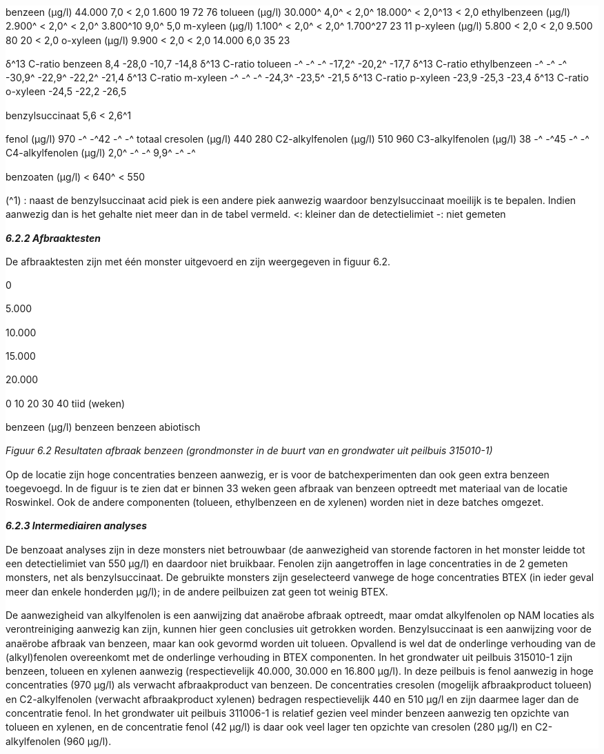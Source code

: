 benzeen (μg/l) 44.000 7,0 < 2,0 1.600 19 72 76 tolueen (μg/l) 30.000^ 4,0^ < 2,0^ 18.000^ < 2,0^13 < 2,0 ethylbenzeen (μg/l) 2.900^ < 2,0^ < 2,0^ 3.800^10 9,0^ 5,0 m-xyleen (μg/l) 1.100^ < 2,0^ < 2,0^ 1.700^27 23 11 p-xyleen (μg/l) 5.800 < 2,0 < 2,0 9.500 80 20 < 2,0 o-xyleen (μg/l) 9.900 < 2,0 < 2,0 14.000 6,0 35 23 

δ^13 C-ratio benzeen 8,4 -28,0 -10,7 -14,8 δ^13 C-ratio tolueen -^ -^ -^ -17,2^ -20,2^ -17,7 δ^13 C-ratio ethylbenzeen -^ -^ -^ -30,9^ -22,9^ -22,2^ -21,4 δ^13 C-ratio m-xyleen -^ -^ -^ -24,3^ -23,5^ -21,5 δ^13 C-ratio p-xyleen -23,9 -25,3 -23,4 δ^13 C-ratio o-xyleen -24,5 -22,2 -26,5 

benzylsuccinaat 5,6 < 2,6^1 

fenol (μg/l) 970 -^ -^42 -^ -^ totaal cresolen (μg/l) 440 280 C2-alkylfenolen (μg/l) 510 960 C3-alkylfenolen (μg/l) 38 -^ -^45 -^ -^ C4-alkylfenolen (μg/l) 2,0^ -^ -^ 9,9^ -^ -^ 

benzoaten (μg/l) < 640^ < 550 

(^1) : naast de benzylsuccinaat acid piek is een andere piek aanwezig waardoor benzylsuccinaat moeilijk is te bepalen. Indien aanwezig dan is het gehalte niet meer dan in de tabel vermeld. <: kleiner dan de detectielimiet -: niet gemeten 


**_6.2.2 Afbraaktesten_** 

De afbraaktesten zijn met één monster uitgevoerd en zijn weergegeven in figuur 6.2. 

 0 

 5.000 

 10.000 

 15.000 

 20.000 

 0 10 20 30 40 tiid (weken) 

 benzeen (μg/l) benzeen benzeen abiotisch 

_Figuur 6.2 Resultaten afbraak benzeen (grondmonster in de buurt van en grondwater uit peilbuis 315010-1)_ 

Op de locatie zijn hoge concentraties benzeen aanwezig, er is voor de batchexperimenten dan ook geen extra benzeen toegevoegd. In de figuur is te zien dat er binnen 33 weken geen afbraak van benzeen optreedt met materiaal van de locatie Roswinkel. Ook de andere componenten (tolueen, ethylbenzeen en de xylenen) worden niet in deze batches omgezet. 

**_6.2.3 Intermediairen analyses_** 

De benzoaat analyses zijn in deze monsters niet betrouwbaar (de aanwezigheid van storende factoren in het monster leidde tot een detectielimiet van 550 μg/l) en daardoor niet bruikbaar. Fenolen zijn aangetroffen in lage concentraties in de 2 gemeten monsters, net als benzylsuccinaat. De gebruikte monsters zijn geselecteerd vanwege de hoge concentraties BTEX (in ieder geval meer dan enkele honderden μg/l); in de andere peilbuizen zat geen tot weinig BTEX. 

De aanwezigheid van alkylfenolen is een aanwijzing dat anaërobe afbraak optreedt, maar omdat alkylfenolen op NAM locaties als verontreiniging aanwezig kan zijn, kunnen hier geen conclusies uit getrokken worden. Benzylsuccinaat is een aanwijzing voor de anaërobe afbraak van benzeen, maar kan ook gevormd worden uit tolueen. Opvallend is wel dat de onderlinge verhouding van de (alkyl)fenolen overeenkomt met de onderlinge verhouding in BTEX componenten. In het grondwater uit peilbuis 315010-1 zijn benzeen, tolueen en xylenen aanwezig (respectievelijk 40.000, 30.000 en 16.800 μg/l). In deze peilbuis is fenol aanwezig in hoge concentraties (970 μg/l) als verwacht afbraakproduct van benzeen. De concentraties cresolen (mogelijk afbraakproduct tolueen) en C2-alkylfenolen (verwacht afbraakproduct xylenen) bedragen respectievelijk 440 en 510 μg/l en zijn daarmee lager dan de concentratie fenol. In het grondwater uit peilbuis 311006-1 is relatief gezien veel minder benzeen aanwezig ten opzichte van tolueen en xylenen, en de concentratie fenol (42 μg/l) is daar ook veel lager ten opzichte van cresolen (280 μg/l) en C2-alkylfenolen (960 μg/l). 

